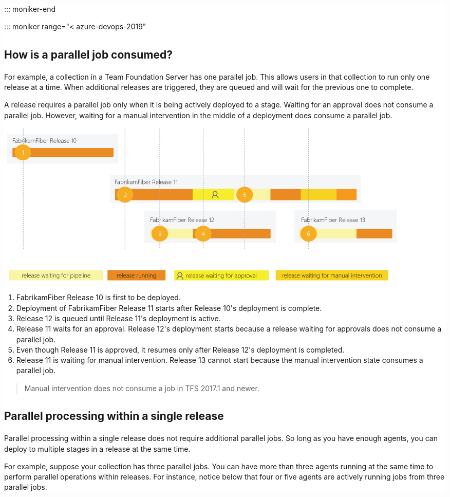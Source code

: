 
::: moniker-end


::: moniker range="< azure-devops-2019"

## How is a parallel job consumed?

For example, a collection in a Team Foundation Server has one parallel job. This allows users in that collection to run only one release at a time. When additional releases are triggered, they are queued and will wait for the previous one to complete.

A release requires a parallel job only when it is being actively deployed to a stage. Waiting for an approval does not consume a parallel job. However, waiting for a manual intervention in the middle of a deployment does consume a parallel job.

![Parallel jobs simple example](media/concurrent-pipelines-tfs/concurrent-pipelines-simple-example.png)

1. FabrikamFiber Release 10 is first to be deployed.
2. Deployment of FabrikamFiber Release 11 starts after Release 10's deployment is complete.
3. Release 12 is queued until Release 11's deployment is active.
4. Release 11 waits for an approval. Release 12's deployment starts because a release waiting for approvals does not consume a parallel job.
5. Even though Release 11 is approved, it resumes only after Release 12's deployment is completed.
6. Release 11 is waiting for manual intervention. Release 13 cannot start because the manual intervention state consumes a parallel job.

> Manual intervention does not consume a job in TFS 2017.1 and newer.

## Parallel processing within a single release

Parallel processing within a single release does not require additional parallel jobs. So long as you have enough agents, you can deploy to multiple stages in a release at the same time.

For example, suppose your collection has three parallel jobs. You can have more than three agents running at the same time to perform parallel operations within releases. For instance, notice below that four or five agents are actively running jobs from three parallel jobs.
